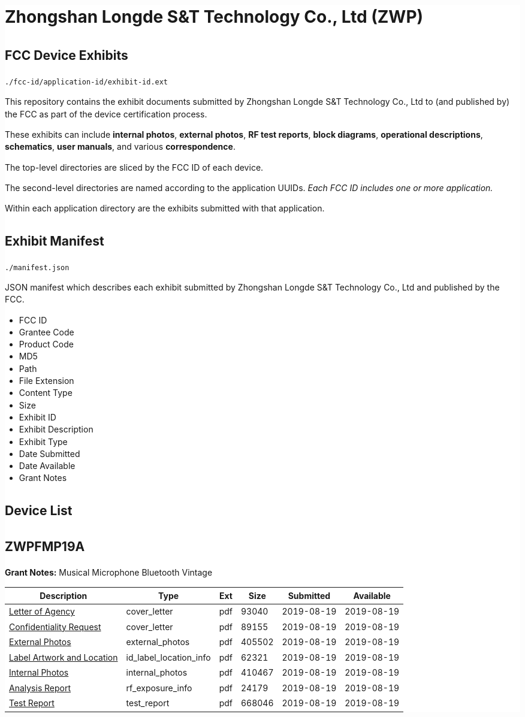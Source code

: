 # Zhongshan Longde S&T Technology Co., Ltd (ZWP)
## FCC Device Exhibits

```
./fcc-id/application-id/exhibit-id.ext
```

This repository contains the exhibit documents submitted by Zhongshan Longde S&T Technology Co., Ltd to (and published by) the FCC as part of the device certification process.

These exhibits can include **internal photos**, **external photos**, **RF test reports**, **block diagrams**, **operational descriptions**, **schematics**, **user manuals**, and various **correspondence**.

The top-level directories are sliced by the FCC ID of each device.

The second-level directories are named according to the application UUIDs. *Each FCC ID includes one or more application.*

Within each application directory are the exhibits submitted with that application. 

## Exhibit Manifest

```
./manifest.json
```

JSON manifest which describes each exhibit submitted by Zhongshan Longde S&T Technology Co., Ltd and published by the FCC.

- FCC ID
- Grantee Code
- Product Code
- MD5
- Path
- File Extension
- Content Type
- Size
- Exhibit ID
- Exhibit Description
- Exhibit Type
- Date Submitted
- Date Available
- Grant Notes

## Device List
## ZWPFMP19A
**Grant Notes:** Musical Microphone Bluetooth Vintage

| Description | Type | Ext | Size | Submitted | Available |
| ----------- | ---- | --- | ---- | --------- | --------- |
| [Letter of Agency](ZWPFMP19A/a7e58a0dbfab99c26275a965eb90f7a6/4404734.pdf) | cover_letter | pdf | 93040 | 2019-08-19 | 2019-08-19 |
| [Confidentiality Request](ZWPFMP19A/a7e58a0dbfab99c26275a965eb90f7a6/4404735.pdf) | cover_letter | pdf | 89155 | 2019-08-19 | 2019-08-19 |
| [External Photos](ZWPFMP19A/a7e58a0dbfab99c26275a965eb90f7a6/4404743.pdf) | external_photos | pdf | 405502 | 2019-08-19 | 2019-08-19 |
| [Label Artwork and Location](ZWPFMP19A/a7e58a0dbfab99c26275a965eb90f7a6/4404744.pdf) | id_label_location_info | pdf | 62321 | 2019-08-19 | 2019-08-19 |
| [Internal Photos](ZWPFMP19A/a7e58a0dbfab99c26275a965eb90f7a6/4404745.pdf) | internal_photos | pdf | 410467 | 2019-08-19 | 2019-08-19 |
| [Analysis Report](ZWPFMP19A/a7e58a0dbfab99c26275a965eb90f7a6/4404746.pdf) | rf_exposure_info | pdf | 24179 | 2019-08-19 | 2019-08-19 |
| [Test Report](ZWPFMP19A/a7e58a0dbfab99c26275a965eb90f7a6/4404740.pdf) | test_report | pdf | 668046 | 2019-08-19 | 2019-08-19 |